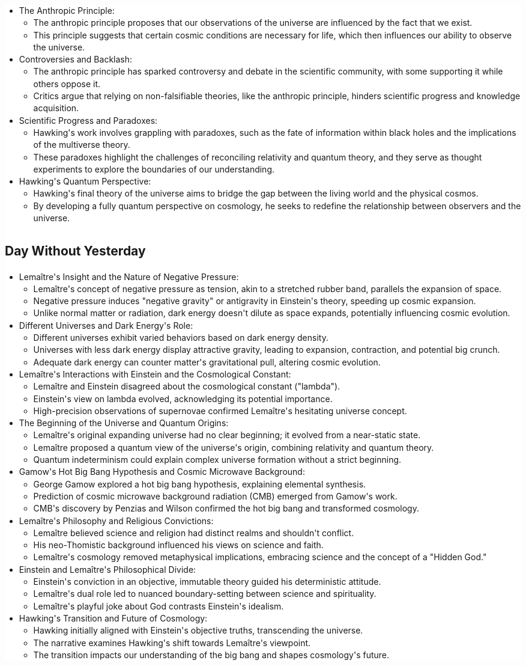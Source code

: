 - The Anthropic Principle:
  - The anthropic principle proposes that our observations of the universe are influenced by the fact that we exist.
  - This principle suggests that certain cosmic conditions are necessary for life, which then influences our ability to observe the universe.
- Controversies and Backlash:
  - The anthropic principle has sparked controversy and debate in the scientific community, with some supporting it while others oppose it.
  - Critics argue that relying on non-falsifiable theories, like the anthropic principle, hinders scientific progress and knowledge acquisition.
- Scientific Progress and Paradoxes:
  - Hawking's work involves grappling with paradoxes, such as the fate of information within black holes and the implications of the multiverse theory.
  - These paradoxes highlight the challenges of reconciling relativity and quantum theory, and they serve as thought experiments to explore the boundaries of our understanding.
- Hawking's Quantum Perspective:
  - Hawking's final theory of the universe aims to bridge the gap between the living world and the physical cosmos.
  - By developing a fully quantum perspective on cosmology, he seeks to redefine the relationship between observers and the universe.

## Day Without Yesterday
- Lemaître's Insight and the Nature of Negative Pressure:
  - Lemaître's concept of negative pressure as tension, akin to a stretched rubber band, parallels the expansion of space.
  - Negative pressure induces "negative gravity" or antigravity in Einstein's theory, speeding up cosmic expansion.
  - Unlike normal matter or radiation, dark energy doesn't dilute as space expands, potentially influencing cosmic evolution.
- Different Universes and Dark Energy's Role:
  - Different universes exhibit varied behaviors based on dark energy density.
  - Universes with less dark energy display attractive gravity, leading to expansion, contraction, and potential big crunch.
  - Adequate dark energy can counter matter's gravitational pull, altering cosmic evolution.
- Lemaître's Interactions with Einstein and the Cosmological Constant:
  - Lemaître and Einstein disagreed about the cosmological constant ("lambda").
  - Einstein's view on lambda evolved, acknowledging its potential importance.
  - High-precision observations of supernovae confirmed Lemaître's hesitating universe concept.
- The Beginning of the Universe and Quantum Origins:
  - Lemaître's original expanding universe had no clear beginning; it evolved from a near-static state.
  - Lemaître proposed a quantum view of the universe's origin, combining relativity and quantum theory.
  - Quantum indeterminism could explain complex universe formation without a strict beginning.
- Gamow's Hot Big Bang Hypothesis and Cosmic Microwave Background:
  - George Gamow explored a hot big bang hypothesis, explaining elemental synthesis.
  - Prediction of cosmic microwave background radiation (CMB) emerged from Gamow's work.
  - CMB's discovery by Penzias and Wilson confirmed the hot big bang and transformed cosmology.
- Lemaître's Philosophy and Religious Convictions:
  - Lemaître believed science and religion had distinct realms and shouldn't conflict.
  - His neo-Thomistic background influenced his views on science and faith.
  - Lemaître's cosmology removed metaphysical implications, embracing science and the concept of a "Hidden God."
- Einstein and Lemaître's Philosophical Divide:
  - Einstein's conviction in an objective, immutable theory guided his deterministic attitude.
  - Lemaître's dual role led to nuanced boundary-setting between science and spirituality.
  - Lemaître's playful joke about God contrasts Einstein's idealism.
- Hawking's Transition and Future of Cosmology:
  - Hawking initially aligned with Einstein's objective truths, transcending the universe.
  - The narrative examines Hawking's shift towards Lemaître's viewpoint.
  - The transition impacts our understanding of the big bang and shapes cosmology's future.
